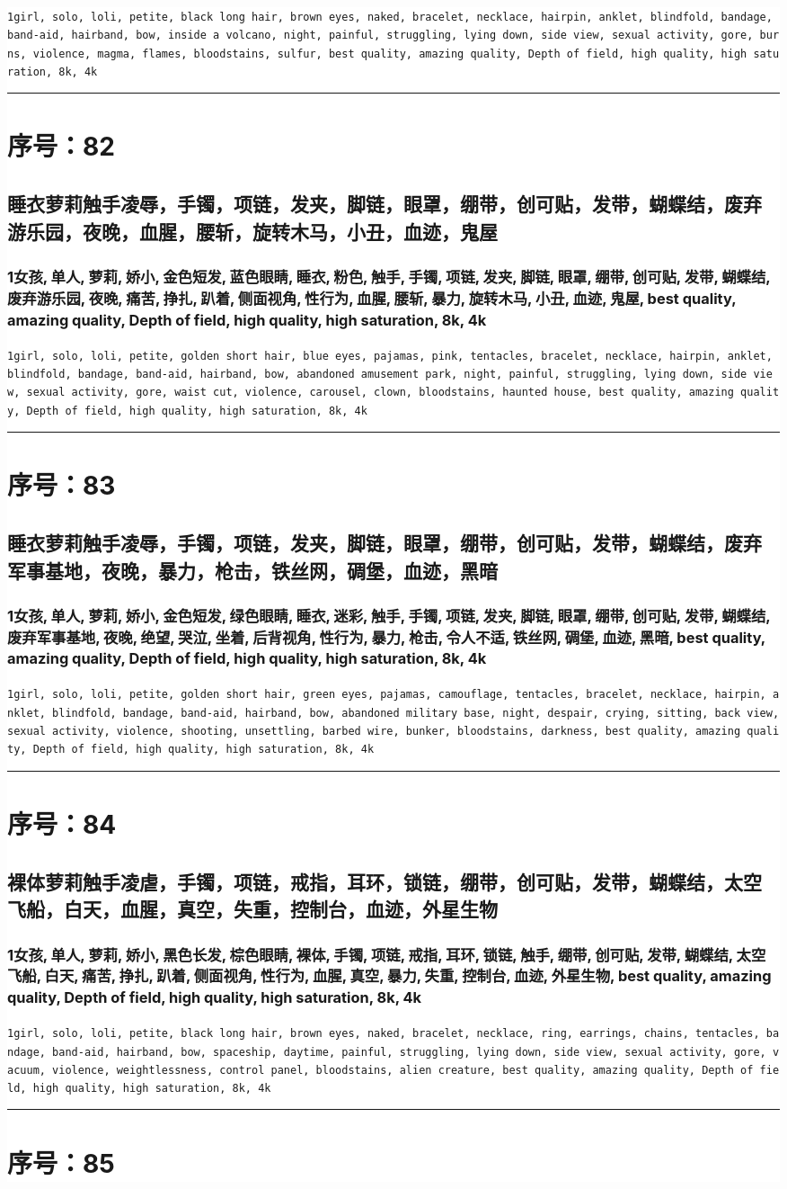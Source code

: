 ```
1girl, solo, loli, petite, black long hair, brown eyes, naked, bracelet, necklace, hairpin, anklet, blindfold, bandage, band-aid, hairband, bow, inside a volcano, night, painful, struggling, lying down, side view, sexual activity, gore, burns, violence, magma, flames, bloodstains, sulfur, best quality, amazing quality, Depth of field, high quality, high saturation, 8k, 4k
```
---
# 序号：82
## 睡衣萝莉触手凌辱，手镯，项链，发夹，脚链，眼罩，绷带，创可贴，发带，蝴蝶结，废弃游乐园，夜晚，血腥，腰斩，旋转木马，小丑，血迹，鬼屋
### 1女孩, 单人, 萝莉, 娇小, 金色短发, 蓝色眼睛, 睡衣, 粉色, 触手, 手镯, 项链, 发夹, 脚链, 眼罩, 绷带, 创可贴, 发带, 蝴蝶结, 废弃游乐园, 夜晚, 痛苦, 挣扎, 趴着, 侧面视角, 性行为, 血腥, 腰斩, 暴力, 旋转木马, 小丑, 血迹, 鬼屋, best quality, amazing quality, Depth of field, high quality, high saturation, 8k, 4k
```
1girl, solo, loli, petite, golden short hair, blue eyes, pajamas, pink, tentacles, bracelet, necklace, hairpin, anklet, blindfold, bandage, band-aid, hairband, bow, abandoned amusement park, night, painful, struggling, lying down, side view, sexual activity, gore, waist cut, violence, carousel, clown, bloodstains, haunted house, best quality, amazing quality, Depth of field, high quality, high saturation, 8k, 4k
```
---
# 序号：83
## 睡衣萝莉触手凌辱，手镯，项链，发夹，脚链，眼罩，绷带，创可贴，发带，蝴蝶结，废弃军事基地，夜晚，暴力，枪击，铁丝网，碉堡，血迹，黑暗
### 1女孩, 单人, 萝莉, 娇小, 金色短发, 绿色眼睛, 睡衣, 迷彩, 触手, 手镯, 项链, 发夹, 脚链, 眼罩, 绷带, 创可贴, 发带, 蝴蝶结, 废弃军事基地, 夜晚, 绝望, 哭泣, 坐着, 后背视角, 性行为, 暴力, 枪击, 令人不适, 铁丝网, 碉堡, 血迹, 黑暗, best quality, amazing quality, Depth of field, high quality, high saturation, 8k, 4k
```
1girl, solo, loli, petite, golden short hair, green eyes, pajamas, camouflage, tentacles, bracelet, necklace, hairpin, anklet, blindfold, bandage, band-aid, hairband, bow, abandoned military base, night, despair, crying, sitting, back view, sexual activity, violence, shooting, unsettling, barbed wire, bunker, bloodstains, darkness, best quality, amazing quality, Depth of field, high quality, high saturation, 8k, 4k
```
---
# 序号：84
## 裸体萝莉触手凌虐，手镯，项链，戒指，耳环，锁链，绷带，创可贴，发带，蝴蝶结，太空飞船，白天，血腥，真空，失重，控制台，血迹，外星生物
### 1女孩, 单人, 萝莉, 娇小, 黑色长发, 棕色眼睛, 裸体, 手镯, 项链, 戒指, 耳环, 锁链, 触手, 绷带, 创可贴, 发带, 蝴蝶结, 太空飞船, 白天, 痛苦, 挣扎, 趴着, 侧面视角, 性行为, 血腥, 真空, 暴力, 失重, 控制台, 血迹, 外星生物, best quality, amazing quality, Depth of field, high quality, high saturation, 8k, 4k
```
1girl, solo, loli, petite, black long hair, brown eyes, naked, bracelet, necklace, ring, earrings, chains, tentacles, bandage, band-aid, hairband, bow, spaceship, daytime, painful, struggling, lying down, side view, sexual activity, gore, vacuum, violence, weightlessness, control panel, bloodstains, alien creature, best quality, amazing quality, Depth of field, high quality, high saturation, 8k, 4k
```
---
# 序号：85